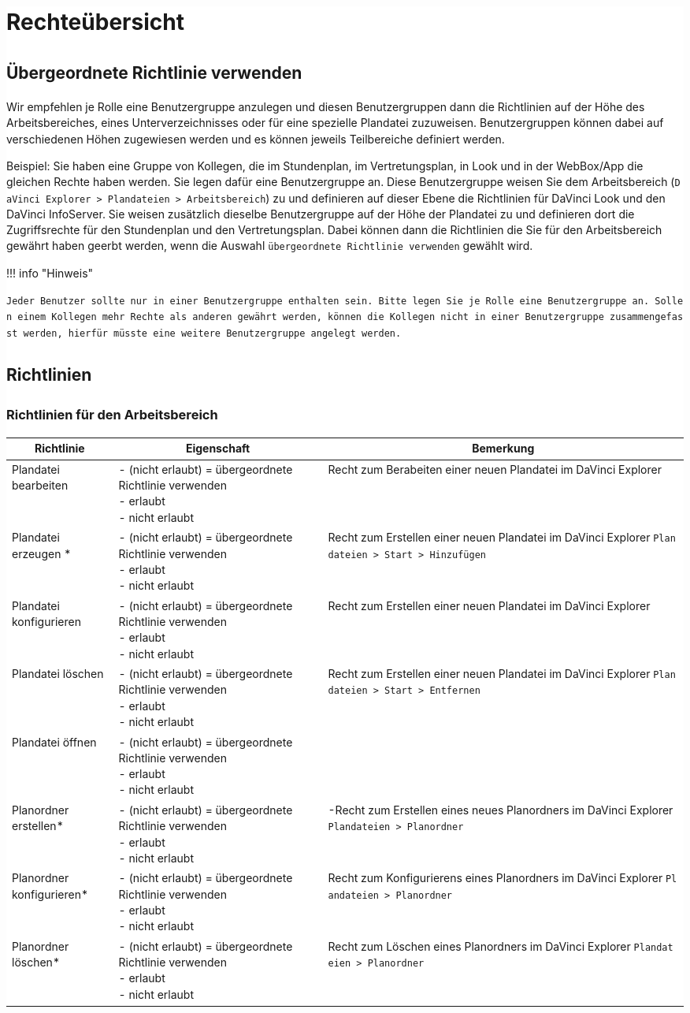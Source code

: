 # Rechteübersicht

## Übergeordnete Richtlinie verwenden

Wir empfehlen je Rolle eine Benutzergruppe anzulegen und diesen Benutzergruppen dann die Richtlinien auf der Höhe des Arbeitsbereiches, eines Unterverzeichnisses oder für eine spezielle Plandatei zuzuweisen. Benutzergruppen können dabei auf verschiedenen Höhen zugewiesen werden und es können jeweils Teilbereiche definiert werden.

Beispiel: Sie haben eine Gruppe von Kollegen, die im Stundenplan, im Vertretungsplan, in Look und in der WebBox/App die gleichen Rechte haben werden. Sie legen dafür eine Benutzergruppe an. Diese Benutzergruppe weisen Sie dem Arbeitsbereich (`DaVinci Explorer > Plandateien > Arbeitsbereich`) zu und definieren auf dieser Ebene die Richtlinien für DaVinci Look und den DaVinci InfoServer. Sie weisen zusätzlich dieselbe Benutzergruppe auf der Höhe der Plandatei zu und definieren dort die Zugriffsrechte für den Stundenplan und den Vertretungsplan. Dabei können dann die Richtlinien die Sie für den Arbeitsbereich gewährt haben geerbt werden, wenn die Auswahl `übergeordnete Richtlinie verwenden` gewählt wird.

!!! info "Hinweis"

    Jeder Benutzer sollte nur in einer Benutzergruppe enthalten sein. Bitte legen Sie je Rolle eine Benutzergruppe an. Sollen einem Kollegen mehr Rechte als anderen gewährt werden, können die Kollegen nicht in einer Benutzergruppe zusammengefasst werden, hierfür müsste eine weitere Benutzergruppe angelegt werden.

## Richtlinien

### Richtlinien für den Arbeitsbereich

Richtlinie|Eigenschaft|Bemerkung
--|--|--
Plandatei bearbeiten|- (nicht erlaubt) =  übergeordnete Richtlinie verwenden<br/>- erlaubt<br/>- nicht erlaubt|Recht zum Berabeiten einer neuen Plandatei im DaVinci Explorer 
Plandatei erzeugen *|- (nicht erlaubt) =  übergeordnete Richtlinie verwenden<br/>- erlaubt<br/>- nicht erlaubt|Recht zum Erstellen einer neuen Plandatei im DaVinci Explorer `Plandateien > Start > Hinzufügen`
Plandatei konfigurieren|- (nicht erlaubt) =  übergeordnete Richtlinie verwenden<br/>- erlaubt<br/>- nicht erlaubt|Recht zum Erstellen einer neuen Plandatei im DaVinci Explorer 
Plandatei löschen|- (nicht erlaubt) =  übergeordnete Richtlinie verwenden<br/>- erlaubt<br/>- nicht erlaubt|Recht zum Erstellen einer neuen Plandatei im DaVinci Explorer `Plandateien > Start > Entfernen`
Plandatei öffnen|- (nicht erlaubt) =  übergeordnete Richtlinie verwenden<br/>- erlaubt<br/>- nicht erlaubt|
Planordner erstellen*|- (nicht erlaubt) =  übergeordnete Richtlinie verwenden<br/>- erlaubt<br/>- nicht erlaubt|-Recht zum Erstellen eines neues Planordners im DaVinci Explorer `Plandateien > Planordner`
Planordner konfigurieren*|- (nicht erlaubt) =  übergeordnete Richtlinie verwenden<br/>- erlaubt<br/>- nicht erlaubt|Recht zum Konfigurierens eines Planordners im DaVinci Explorer `Plandateien > Planordner`
Planordner löschen*|- (nicht erlaubt) =  übergeordnete Richtlinie verwenden<br/>- erlaubt<br/>- nicht erlaubt|Recht zum Löschen eines  Planordners im DaVinci Explorer `Plandateien > Planordner`
